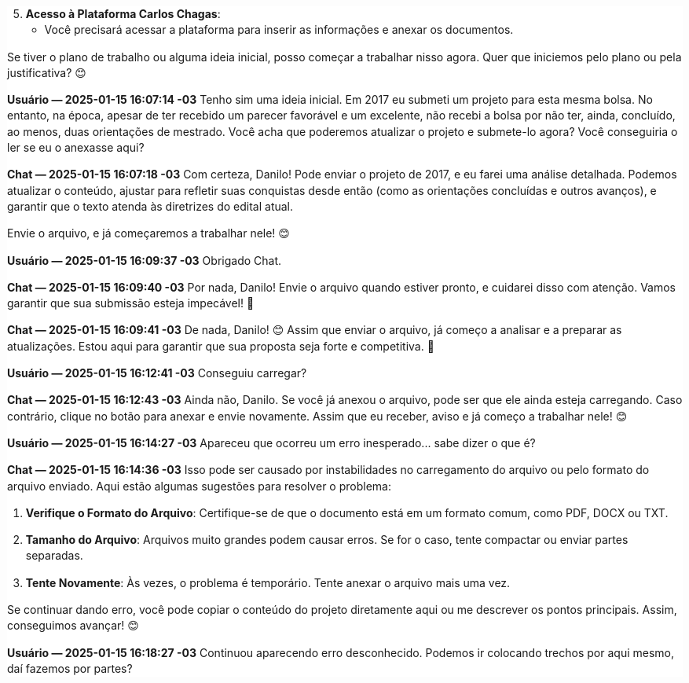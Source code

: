 5. **Acesso à Plataforma Carlos Chagas**:
   - Você precisará acessar a plataforma para inserir as informações e anexar os documentos.

Se tiver o plano de trabalho ou alguma ideia inicial, posso começar a trabalhar nisso agora. Quer que iniciemos pelo plano ou pela justificativa? 😊

**Usuário — 2025-01-15 16:07:14 -03**
Tenho sim uma ideia inicial. Em 2017 eu submeti um projeto para esta mesma bolsa. No entanto, na época, apesar de ter recebido um parecer favorável e um excelente, não recebi a bolsa por não ter, ainda, concluído, ao menos, duas orientações de mestrado. Você acha que poderemos atualizar o projeto e submete-lo agora? Você conseguiria o ler se eu o anexasse aqui?

**Chat — 2025-01-15 16:07:18 -03**
Com certeza, Danilo! Pode enviar o projeto de 2017, e eu farei uma análise detalhada. Podemos atualizar o conteúdo, ajustar para refletir suas conquistas desde então (como as orientações concluídas e outros avanços), e garantir que o texto atenda às diretrizes do edital atual.

Envie o arquivo, e já começaremos a trabalhar nele! 😊

**Usuário — 2025-01-15 16:09:37 -03**
Obrigado Chat.

**Chat — 2025-01-15 16:09:40 -03**
Por nada, Danilo! Envie o arquivo quando estiver pronto, e cuidarei disso com atenção. Vamos garantir que sua submissão esteja impecável! 🚀

**Chat — 2025-01-15 16:09:41 -03**
De nada, Danilo! 😊 Assim que enviar o arquivo, já começo a analisar e a preparar as atualizações. Estou aqui para garantir que sua proposta seja forte e competitiva. 🚀

**Usuário — 2025-01-15 16:12:41 -03**
Conseguiu carregar?

**Chat — 2025-01-15 16:12:43 -03**
Ainda não, Danilo. Se você já anexou o arquivo, pode ser que ele ainda esteja carregando. Caso contrário, clique no botão para anexar e envie novamente. Assim que eu receber, aviso e já começo a trabalhar nele! 😊

**Usuário — 2025-01-15 16:14:27 -03**
Apareceu que ocorreu um erro inesperado... sabe dizer o que é?

**Chat — 2025-01-15 16:14:36 -03**
Isso pode ser causado por instabilidades no carregamento do arquivo ou pelo formato do arquivo enviado. Aqui estão algumas sugestões para resolver o problema:

1. **Verifique o Formato do Arquivo**: Certifique-se de que o documento está em um formato comum, como PDF, DOCX ou TXT.

2. **Tamanho do Arquivo**: Arquivos muito grandes podem causar erros. Se for o caso, tente compactar ou enviar partes separadas.

3. **Tente Novamente**: Às vezes, o problema é temporário. Tente anexar o arquivo mais uma vez.

Se continuar dando erro, você pode copiar o conteúdo do projeto diretamente aqui ou me descrever os pontos principais. Assim, conseguimos avançar! 😊

**Usuário — 2025-01-15 16:18:27 -03**
Continuou aparecendo erro desconhecido. Podemos ir colocando trechos por aqui mesmo, daí fazemos por partes?
